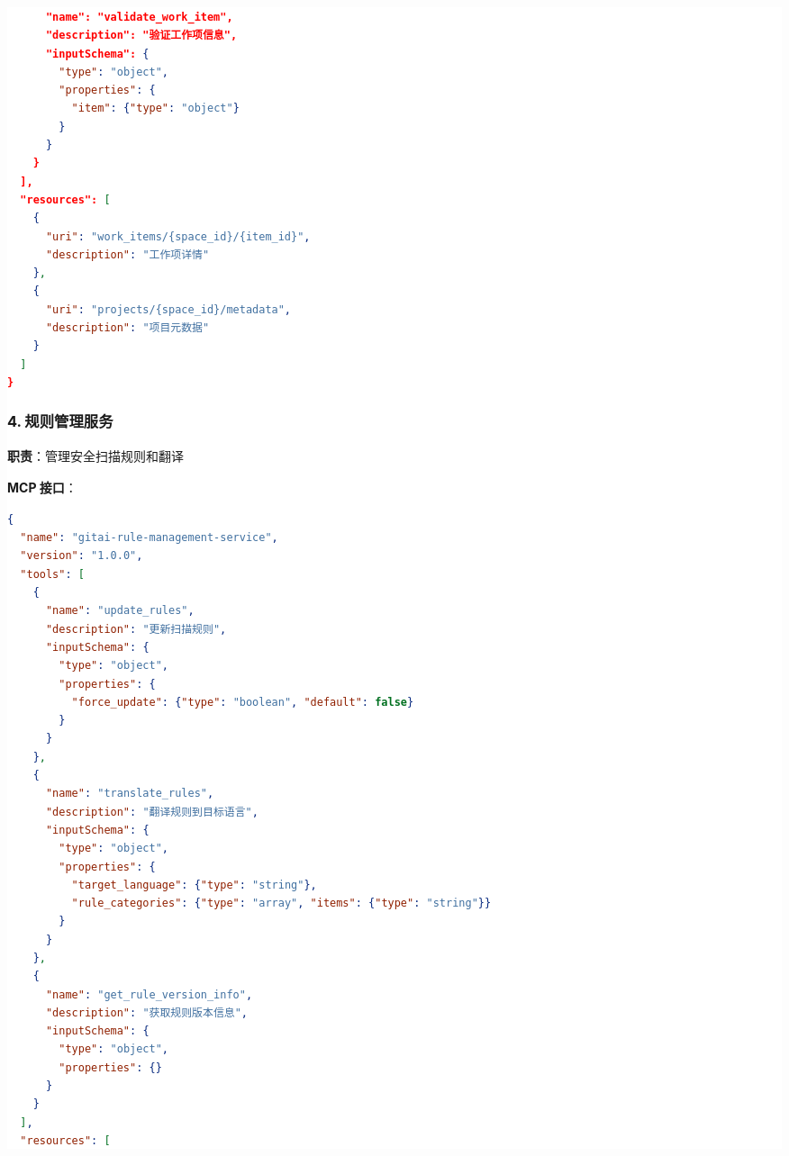 ```json
      "name": "validate_work_item",
      "description": "验证工作项信息",
      "inputSchema": {
        "type": "object",
        "properties": {
          "item": {"type": "object"}
        }
      }
    }
  ],
  "resources": [
    {
      "uri": "work_items/{space_id}/{item_id}",
      "description": "工作项详情"
    },
    {
      "uri": "projects/{space_id}/metadata",
      "description": "项目元数据"
    }
  ]
}
```

### 4. 规则管理服务

**职责**：管理安全扫描规则和翻译

**MCP 接口**：
```json
{
  "name": "gitai-rule-management-service",
  "version": "1.0.0",
  "tools": [
    {
      "name": "update_rules",
      "description": "更新扫描规则",
      "inputSchema": {
        "type": "object",
        "properties": {
          "force_update": {"type": "boolean", "default": false}
        }
      }
    },
    {
      "name": "translate_rules",
      "description": "翻译规则到目标语言",
      "inputSchema": {
        "type": "object",
        "properties": {
          "target_language": {"type": "string"},
          "rule_categories": {"type": "array", "items": {"type": "string"}}
        }
      }
    },
    {
      "name": "get_rule_version_info",
      "description": "获取规则版本信息",
      "inputSchema": {
        "type": "object",
        "properties": {}
      }
    }
  ],
  "resources": [
```